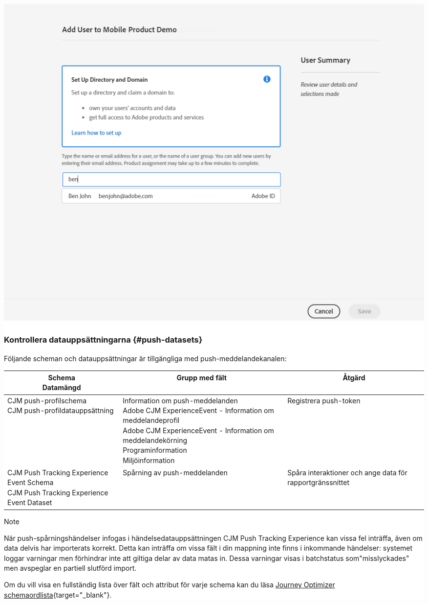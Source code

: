    ![](assets/push_product_7.png)


### Kontrollera datauppsättningarna {#push-datasets}

Följande scheman och datauppsättningar är tillgängliga med push-meddelandekanalen:

| Schema <br>Datamängd | Grupp med fält | Åtgärd |
| -------------------------------------------------------------------------------------- | --------------------------------------------------------------------------------------------------------------------------------------------------------------------------------------- | -------------------------------------------------------- |
| CJM push-profilschema <br>CJM push-profildatauppsättning | Information om push-meddelanden<br>Adobe CJM ExperienceEvent - Information om meddelandeprofil<br>Adobe CJM ExperienceEvent - Information om meddelandekörning<br>Programinformation<br>Miljöinformation | Registrera push-token |
| CJM Push Tracking Experience Event Schema<br>CJM Push Tracking Experience Event Dataset | Spårning av push-meddelanden | Spåra interaktioner och ange data för rapportgränssnittet |


>[!NOTE]
>
>När push-spårningshändelser infogas i händelsedatauppsättningen CJM Push Tracking Experience kan vissa fel inträffa, även om data delvis har importerats korrekt. Detta kan inträffa om vissa fält i din mappning inte finns i inkommande händelser: systemet loggar varningar men förhindrar inte att giltiga delar av data matas in. Dessa varningar visas i batchstatus som&quot;misslyckades&quot; men avspeglar en partiell slutförd import.
>
>Om du vill visa en fullständig lista över fält och attribut för varje schema kan du läsa [Journey Optimizer schemaordlista](https://experienceleague.adobe.com/tools/ajo-schemas/schema-dictionary.html?lang=sv-SE){target="_blank"}.
